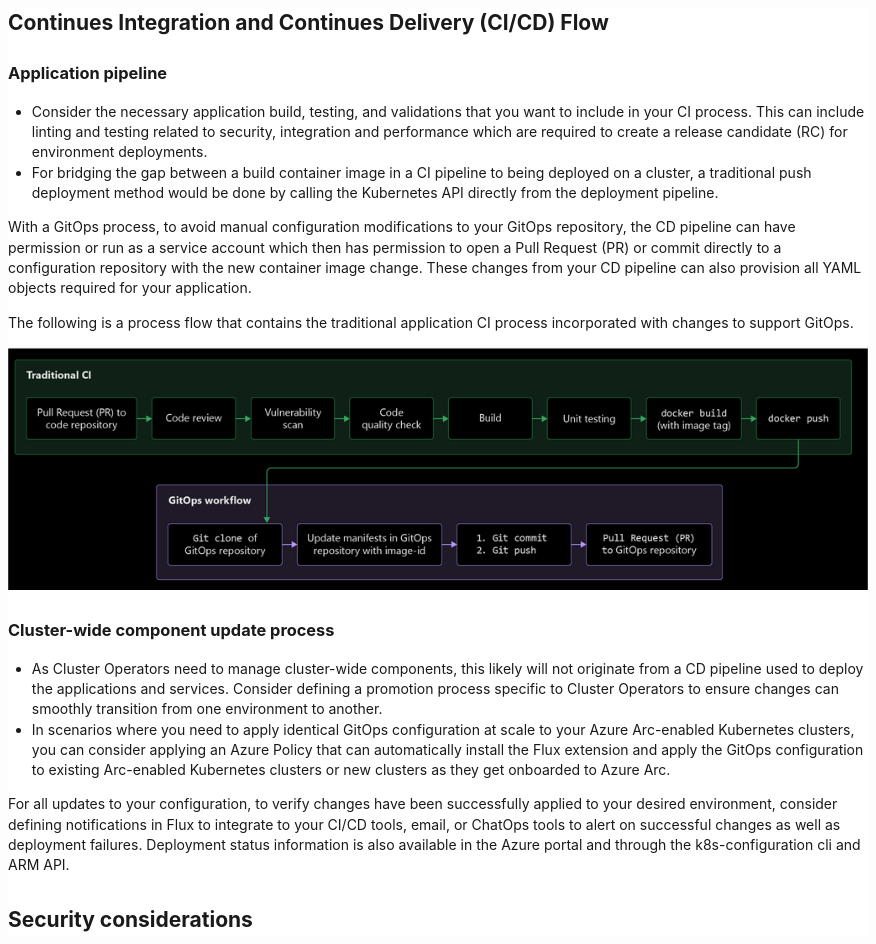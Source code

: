## Continues Integration and Continues Delivery (CI/CD) Flow

### Application pipeline

- Consider the necessary application build, testing, and validations that you want to include in your CI process. This can include linting and testing related to security, integration and performance which are required to create a release candidate (RC) for environment deployments.
- For bridging the gap between a build container image in a CI pipeline to being deployed on a cluster, a traditional push deployment method would be done by calling the Kubernetes API directly from the deployment pipeline.

With a GitOps process, to avoid manual configuration modifications to your GitOps repository, the CD pipeline can have permission or run as a service account which then has permission to open a Pull Request (PR) or commit directly to a configuration repository with the new container image change. These changes from your CD pipeline can also provision all YAML objects required for your application.

The following is a process flow that contains the traditional application CI process incorporated with changes to support GitOps.

[ ![A diagram showing GitOps process](./media/arc-enabled-kubernetes-cicd-gitops-ci.png)](./media/arc-enabled-kubernetes-cicd-gitops-ci.png#lightbox)

### Cluster-wide component update process

- As Cluster Operators need to manage cluster-wide components, this likely will not originate from a CD pipeline used to deploy the applications and services. Consider defining a promotion process specific to Cluster Operators to ensure changes can smoothly transition from one environment to another.
- In scenarios where you need to apply identical GitOps configuration at scale to your Azure Arc-enabled Kubernetes clusters, you can consider applying an Azure Policy that can automatically install the Flux extension and apply the GitOps configuration to existing Arc-enabled Kubernetes clusters or new clusters as they get onboarded to Azure Arc.

For all updates to your configuration, to verify changes have been successfully applied to your desired environment, consider defining notifications in Flux to integrate to your CI/CD tools, email, or ChatOps tools to alert on successful changes as well as deployment failures. Deployment status information is also available in the Azure portal and through the k8s-configuration cli and ARM API.

## Security considerations
